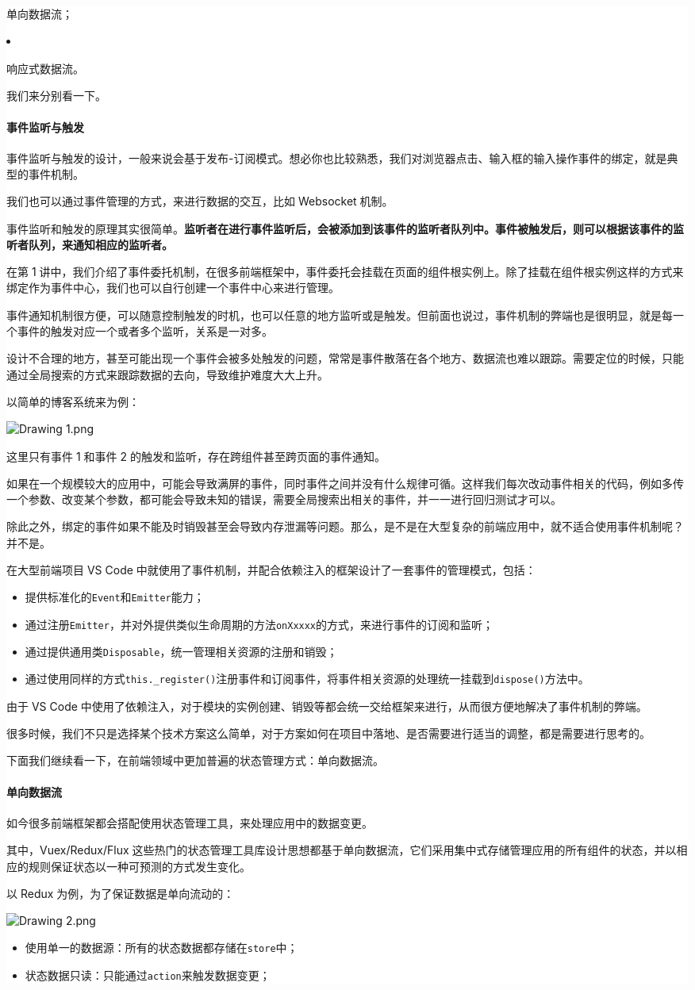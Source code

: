 <p data-nodeid="2323">单向数据流；</p>
</li>
<li data-nodeid="2324">
<p data-nodeid="2325">响应式数据流。</p>
</li>
</ul>
<p data-nodeid="2326">我们来分别看一下。</p>
<h4 data-nodeid="2327">事件监听与触发</h4>
<p data-nodeid="2496" class="te-preview-highlight">事件监听与触发的设计，一般来说会基于发布-订阅模式。想必你也比较熟悉，我们对浏览器点击、输入框的输入操作事件的绑定，就是典型的事件机制。</p>

<p data-nodeid="2329">我们也可以通过事件管理的方式，来进行数据的交互，比如 Websocket 机制。</p>
<p data-nodeid="2330">事件监听和触发的原理其实很简单。<strong data-nodeid="2426">监听者在进行事件监听后，会被添加到该事件的监听者队列中。事件被触发后，则可以根据该事件的监听者队列，来通知相应的监听者。</strong></p>
<p data-nodeid="2331">在第 1 讲中，我们介绍了事件委托机制，在很多前端框架中，事件委托会挂载在页面的组件根实例上。除了挂载在组件根实例这样的方式来绑定作为事件中心，我们也可以自行创建一个事件中心来进行管理。</p>
<p data-nodeid="2332">事件通知机制很方便，可以随意控制触发的时机，也可以任意的地方监听或是触发。但前面也说过，事件机制的弊端也是很明显，就是每一个事件的触发对应一个或者多个监听，关系是一对多。</p>
<p data-nodeid="2333">设计不合理的地方，甚至可能出现一个事件会被多处触发的问题，常常是事件散落在各个地方、数据流也难以跟踪。需要定位的时候，只能通过全局搜索的方式来跟踪数据的去向，导致维护难度大大上升。</p>
<p data-nodeid="2334">以简单的博客系统来为例：</p>
<p data-nodeid="2335"><img src="https://s0.lgstatic.com/i/image6/M01/41/CE/Cgp9HWCuGYuAJFuHAAG-ICgc0NA601.png" alt="Drawing 1.png" data-nodeid="2433"></p>
<p data-nodeid="2336">这里只有事件 1 和事件 2 的触发和监听，存在跨组件甚至跨页面的事件通知。</p>
<p data-nodeid="2337">如果在一个规模较大的应用中，可能会导致满屏的事件，同时事件之间并没有什么规律可循。这样我们每次改动事件相关的代码，例如多传一个参数、改变某个参数，都可能会导致未知的错误，需要全局搜索出相关的事件，并一一进行回归测试才可以。</p>
<p data-nodeid="2338">除此之外，绑定的事件如果不能及时销毁甚至会导致内存泄漏等问题。那么，是不是在大型复杂的前端应用中，就不适合使用事件机制呢？并不是。</p>
<p data-nodeid="2339">在大型前端项目 VS Code 中就使用了事件机制，并配合依赖注入的框架设计了一套事件的管理模式，包括：</p>
<ul data-nodeid="2340">
<li data-nodeid="2341">
<p data-nodeid="2342">提供标准化的<code data-backticks="1" data-nodeid="2439">Event</code>和<code data-backticks="1" data-nodeid="2441">Emitter</code>能力；</p>
</li>
<li data-nodeid="2343">
<p data-nodeid="2344">通过注册<code data-backticks="1" data-nodeid="2444">Emitter</code>，并对外提供类似生命周期的方法<code data-backticks="1" data-nodeid="2446">onXxxxx</code>的方式，来进行事件的订阅和监听；</p>
</li>
<li data-nodeid="2345">
<p data-nodeid="2346">通过提供通用类<code data-backticks="1" data-nodeid="2449">Disposable</code>，统一管理相关资源的注册和销毁；</p>
</li>
<li data-nodeid="2347">
<p data-nodeid="2348">通过使用同样的方式<code data-backticks="1" data-nodeid="2452">this._register()</code>注册事件和订阅事件，将事件相关资源的处理统一挂载到<code data-backticks="1" data-nodeid="2454">dispose()</code>方法中。</p>
</li>
</ul>
<p data-nodeid="2349">由于 VS Code 中使用了依赖注入，对于模块的实例创建、销毁等都会统一交给框架来进行，从而很方便地解决了事件机制的弊端。</p>
<p data-nodeid="2350">很多时候，我们不只是选择某个技术方案这么简单，对于方案如何在项目中落地、是否需要进行适当的调整，都是需要进行思考的。</p>
<p data-nodeid="2351">下面我们继续看一下，在前端领域中更加普遍的状态管理方式：单向数据流。</p>
<h4 data-nodeid="2352">单向数据流</h4>
<p data-nodeid="2353">如今很多前端框架都会搭配使用状态管理工具，来处理应用中的数据变更。</p>
<p data-nodeid="2354">其中，Vuex/Redux/Flux 这些热门的状态管理工具库设计思想都基于单向数据流，它们采用集中式存储管理应用的所有组件的状态，并以相应的规则保证状态以一种可预测的方式发生变化。</p>
<p data-nodeid="2355">以 Redux 为例，为了保证数据是单向流动的：</p>
<p data-nodeid="2356"><img src="https://s0.lgstatic.com/i/image6/M01/41/CE/Cgp9HWCuGZSAfO6rAACNdy-ztRY672.png" alt="Drawing 2.png" data-nodeid="2465"></p>
<ul data-nodeid="2357">
<li data-nodeid="2358">
<p data-nodeid="2359">使用单一的数据源：所有的状态数据都存储在<code data-backticks="1" data-nodeid="2467">store</code>中；</p>
</li>
<li data-nodeid="2360">
<p data-nodeid="2361">状态数据只读：只能通过<code data-backticks="1" data-nodeid="2470">action</code>来触发数据变更；</p>
</li>